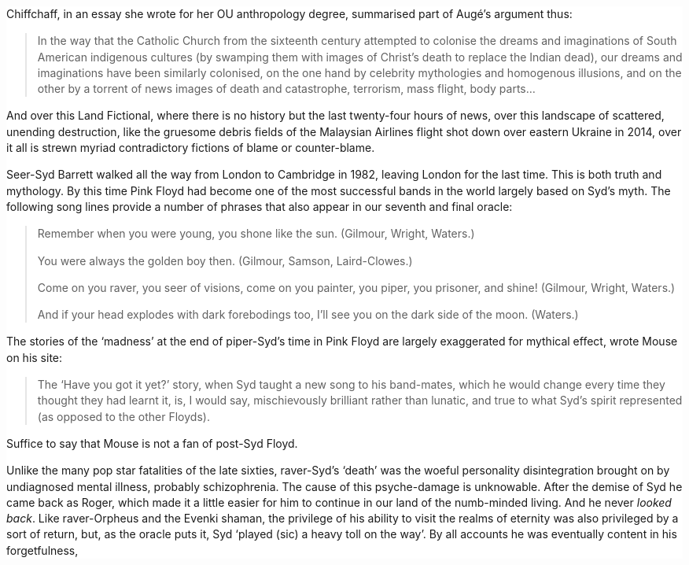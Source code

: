 Chiffchaff, in an essay she wrote for her OU anthropology degree, summarised part of Augé’s argument thus:

> In the way that the Catholic Church from the sixteenth century attempted to colonise the dreams and imaginations of 
South American indigenous cultures (by swamping them with images of Christ’s death to replace the Indian dead), our dreams 
and imaginations have been similarly colonised, on the one hand by celebrity mythologies and homogenous illusions, and 
on the other by a torrent of news images of death and catastrophe, terrorism, mass flight, body parts…

And over this Land Fictional, where there is no history but the last twenty-four hours of news, over this landscape of 
scattered, unending destruction, like the gruesome debris fields of the Malaysian Airlines flight shot down over eastern 
Ukraine in 2014, over it all is strewn myriad contradictory fictions of blame or counter-blame.

Seer-Syd Barrett walked all the way from London to Cambridge in 1982, leaving London for the last time. This is both 
truth and mythology. By this time Pink Floyd had become one of the most successful bands in the world largely based on 
Syd’s myth. The following song lines provide a number of phrases that also appear in our seventh and final oracle:

> Remember when you were young, you shone like the sun. (Gilmour, Wright, Waters.)
>
> You were always the golden boy then. (Gilmour, Samson, Laird-Clowes.)
>
> Come on you raver, you seer of visions, come on you painter, you piper, you prisoner, and shine! (Gilmour, Wright, Waters.)
>
> And if your head explodes with dark forebodings too, I’ll see you on the dark side of the moon. (Waters.)

The stories of the ‘madness’ at the end of piper-Syd’s time in Pink Floyd are largely exaggerated for mythical effect, 
wrote Mouse on his site:

> The ‘Have you got it yet?’ story, when Syd taught a new song to his band-mates, which he would change every time they 
thought they had learnt it, is, I would say, mischievously brilliant rather than lunatic, and true to what Syd’s spirit 
represented (as opposed to the other Floyds).

Suffice to say that Mouse is not a fan of post-Syd Floyd.

Unlike the many pop star fatalities of the late sixties, raver-Syd’s ‘death’ was the woeful personality disintegration 
brought on by undiagnosed mental illness, probably schizophrenia. The cause of this psyche-damage is unknowable. After 
the demise of Syd he came back as Roger, which made it a little easier for him to continue in our land of the numb-minded 
living. And he never _looked back_. Like raver-Orpheus and the Evenki shaman, the privilege of his ability to visit the 
realms of eternity was also privileged by a sort of return, but, as the oracle puts it, Syd ‘played (sic) a heavy toll 
on the way’. By all accounts he was eventually content in his forgetfulness,
